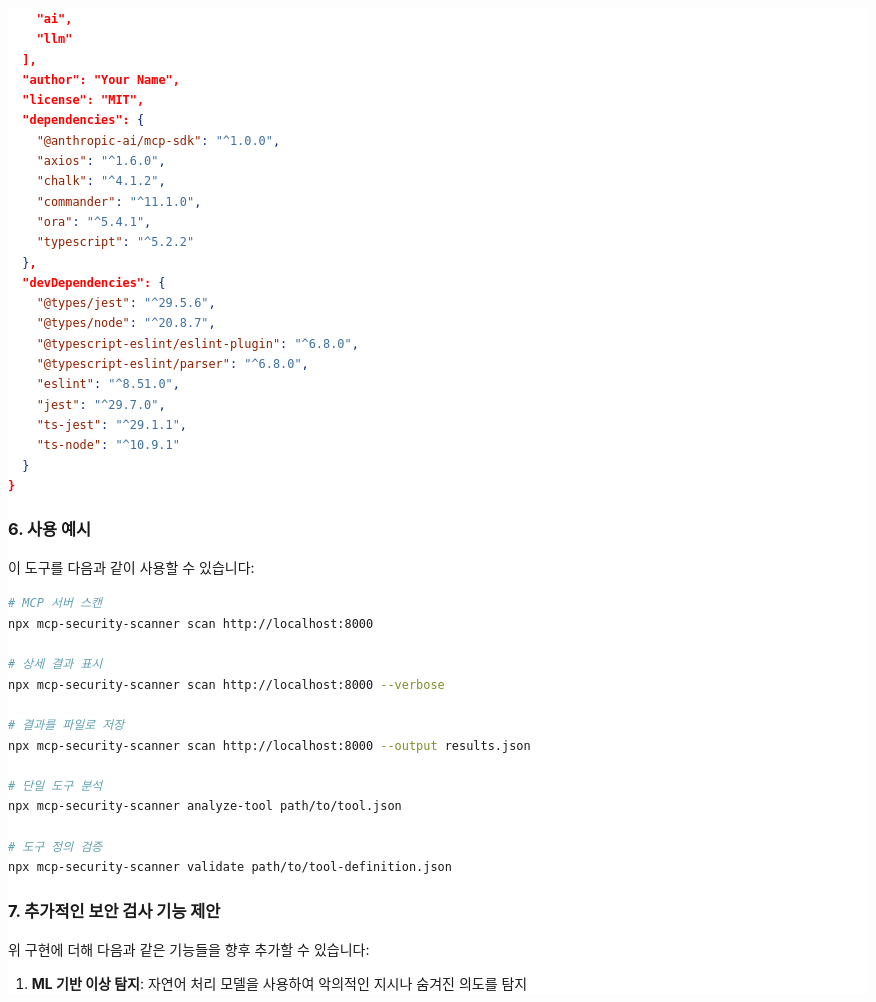 ```json
    "ai",
    "llm"
  ],
  "author": "Your Name",
  "license": "MIT",
  "dependencies": {
    "@anthropic-ai/mcp-sdk": "^1.0.0",
    "axios": "^1.6.0",
    "chalk": "^4.1.2",
    "commander": "^11.1.0",
    "ora": "^5.4.1",
    "typescript": "^5.2.2"
  },
  "devDependencies": {
    "@types/jest": "^29.5.6",
    "@types/node": "^20.8.7",
    "@typescript-eslint/eslint-plugin": "^6.8.0",
    "@typescript-eslint/parser": "^6.8.0",
    "eslint": "^8.51.0",
    "jest": "^29.7.0",
    "ts-jest": "^29.1.1",
    "ts-node": "^10.9.1"
  }
}
```

### 6. 사용 예시

이 도구를 다음과 같이 사용할 수 있습니다:

```bash
# MCP 서버 스캔
npx mcp-security-scanner scan http://localhost:8000

# 상세 결과 표시
npx mcp-security-scanner scan http://localhost:8000 --verbose

# 결과를 파일로 저장
npx mcp-security-scanner scan http://localhost:8000 --output results.json

# 단일 도구 분석
npx mcp-security-scanner analyze-tool path/to/tool.json

# 도구 정의 검증
npx mcp-security-scanner validate path/to/tool-definition.json
```

### 7. 추가적인 보안 검사 기능 제안

위 구현에 더해 다음과 같은 기능들을 향후 추가할 수 있습니다:

1. **ML 기반 이상 탐지**: 자연어 처리 모델을 사용하여 악의적인 지시나 숨겨진 의도를 탐지
